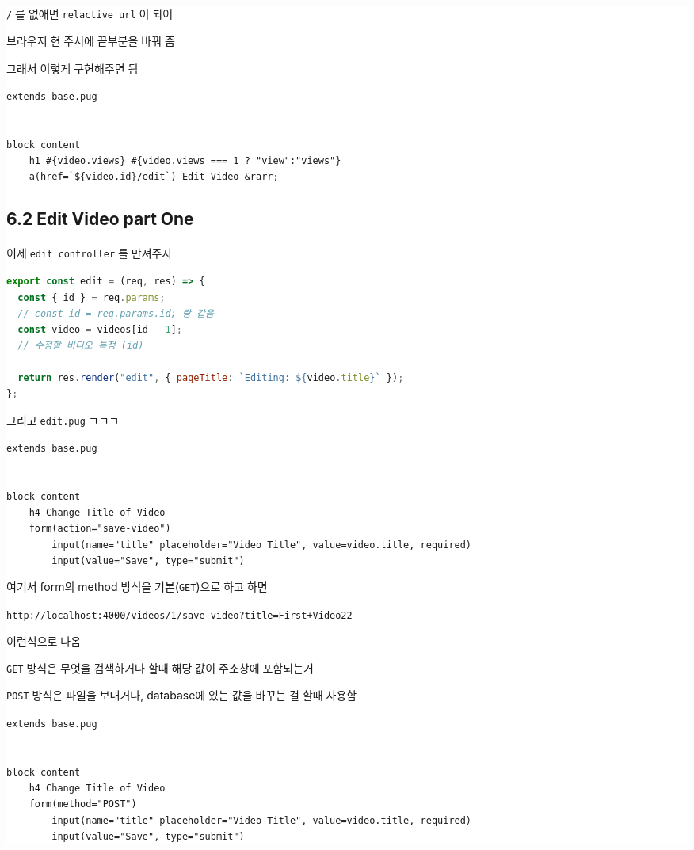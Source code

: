 `/` 를 없애면 `relactive url` 이 되어

브라우저 현 주서에 끝부분을 바꿔 줌

그래서 이렇게 구현해주면 됨

```pug
extends base.pug


block content
    h1 #{video.views} #{video.views === 1 ? "view":"views"}
    a(href=`${video.id}/edit`) Edit Video &rarr;

```

## 6.2 Edit Video part One

이제 `edit controller` 를 만져주자

```js
export const edit = (req, res) => {
  const { id } = req.params;
  // const id = req.params.id; 랑 같음
  const video = videos[id - 1];
  // 수정할 비디오 특정 (id)

  return res.render("edit", { pageTitle: `Editing: ${video.title}` });
};
```

그리고 `edit.pug` ㄱㄱㄱ

```pug
extends base.pug


block content
    h4 Change Title of Video
    form(action="save-video")
        input(name="title" placeholder="Video Title", value=video.title, required)
        input(value="Save", type="submit")
```

여기서 form의 method 방식을 기본(`GET`)으로 하고 하면

```
http://localhost:4000/videos/1/save-video?title=First+Video22
```

이런식으로 나옴

`GET` 방식은 무엇을 검색하거나 할때 해당 값이 주소창에 포함되는거

`POST` 방식은 파일을 보내거나, database에 있는 값을 바꾸는 걸 할때 사용함

```pug
extends base.pug


block content
    h4 Change Title of Video
    form(method="POST")
        input(name="title" placeholder="Video Title", value=video.title, required)
        input(value="Save", type="submit")
```
